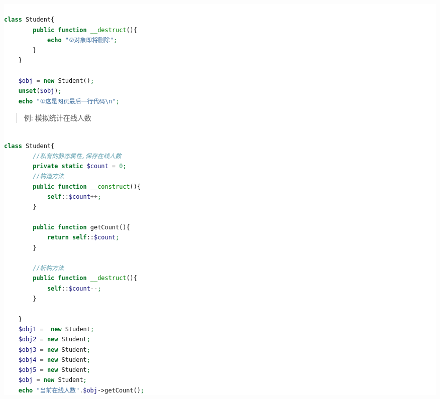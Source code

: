 
```php

class Student{
		public function __destruct(){
			echo "②对象即将删除";
		}
	}
	
	$obj = new Student();
	unset($obj);
	echo "①这是网页最后一行代码\n";

```

> 例: 模拟统计在线人数


```php

class Student{
		//私有的静态属性,保存在线人数
		private static $count = 0;
		//构造方法
		public function __construct(){
			self::$count++; 
		}

		public function getCount(){
			return self::$count; 
		}

		//析构方法
		public function __destruct(){
			self::$count--;
		}

	}
	$obj1 =  new Student;
	$obj2 = new Student;
	$obj3 = new Student;
	$obj4 = new Student;
	$obj5 = new Student;
	$obj = new Student;
	echo "当前在线人数".$obj->getCount();

```



 










